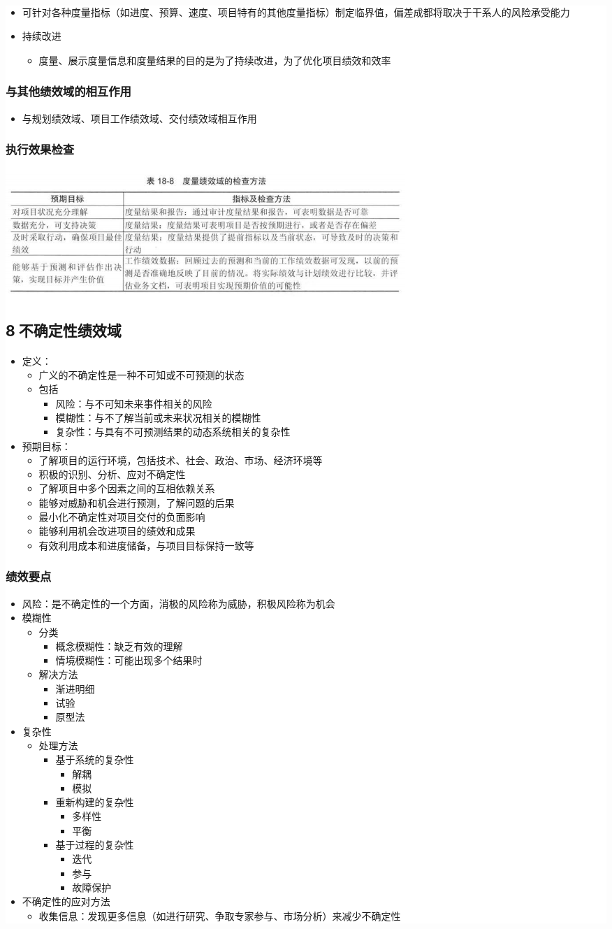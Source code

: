   - 可针对各种度量指标（如进度、预算、速度、项目特有的其他度量指标）制定临界值，偏差成都将取决于干系人的风险承受能力
- 持续改进

  - 度量、展示度量信息和度量结果的目的是为了持续改进，为了优化项目绩效和效率

### 与其他绩效域的相互作用

- 与规划绩效域、项目工作绩效域、交付绩效域相互作用

### 执行效果检查

![1693731722204](image/18.项目绩效域/1693731722204.png)

## 8 不确定性绩效域

- 定义：
  - 广义的不确定性是一种不可知或不可预测的状态
  - 包括
    - 风险：与不可知未来事件相关的风险
    - 模糊性：与不了解当前或未来状况相关的模糊性
    - 复杂性：与具有不可预测结果的动态系统相关的复杂性
- 预期目标：
  - 了解项目的运行环境，包括技术、社会、政治、市场、经济环境等
  - 积极的识别、分析、应对不确定性
  - 了解项目中多个因素之间的互相依赖关系
  - 能够对威胁和机会进行预测，了解问题的后果
  - 最小化不确定性对项目交付的负面影响
  - 能够利用机会改进项目的绩效和成果
  - 有效利用成本和进度储备，与项目目标保持一致等

### 绩效要点

- 风险：是不确定性的一个方面，消极的风险称为威胁，积极风险称为机会
- 模糊性
  - 分类
    - 概念模糊性：缺乏有效的理解
    - 情境模糊性：可能出现多个结果时
  - 解决方法
    - 渐进明细
    - 试验
    - 原型法
- 复杂性
  - 处理方法
    - 基于系统的复杂性
      - 解耦
      - 模拟
    - 重新构建的复杂性
      - 多样性
      - 平衡
    - 基于过程的复杂性
      - 迭代
      - 参与
      - 故障保护
- 不确定性的应对方法
  - 收集信息：发现更多信息（如进行研究、争取专家参与、市场分析）来减少不确定性